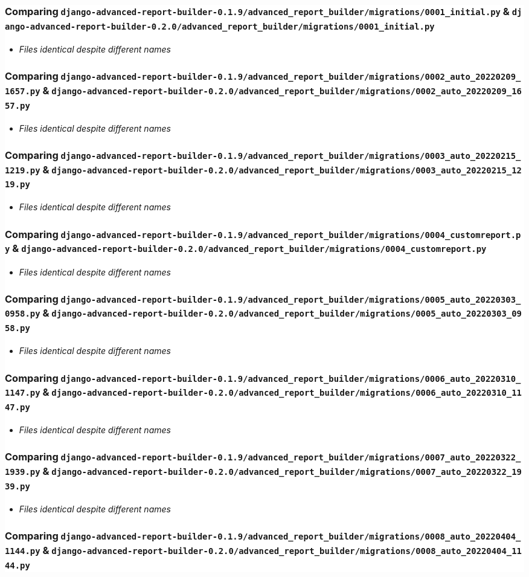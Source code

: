 ### Comparing `django-advanced-report-builder-0.1.9/advanced_report_builder/migrations/0001_initial.py` & `django-advanced-report-builder-0.2.0/advanced_report_builder/migrations/0001_initial.py`

 * *Files identical despite different names*

### Comparing `django-advanced-report-builder-0.1.9/advanced_report_builder/migrations/0002_auto_20220209_1657.py` & `django-advanced-report-builder-0.2.0/advanced_report_builder/migrations/0002_auto_20220209_1657.py`

 * *Files identical despite different names*

### Comparing `django-advanced-report-builder-0.1.9/advanced_report_builder/migrations/0003_auto_20220215_1219.py` & `django-advanced-report-builder-0.2.0/advanced_report_builder/migrations/0003_auto_20220215_1219.py`

 * *Files identical despite different names*

### Comparing `django-advanced-report-builder-0.1.9/advanced_report_builder/migrations/0004_customreport.py` & `django-advanced-report-builder-0.2.0/advanced_report_builder/migrations/0004_customreport.py`

 * *Files identical despite different names*

### Comparing `django-advanced-report-builder-0.1.9/advanced_report_builder/migrations/0005_auto_20220303_0958.py` & `django-advanced-report-builder-0.2.0/advanced_report_builder/migrations/0005_auto_20220303_0958.py`

 * *Files identical despite different names*

### Comparing `django-advanced-report-builder-0.1.9/advanced_report_builder/migrations/0006_auto_20220310_1147.py` & `django-advanced-report-builder-0.2.0/advanced_report_builder/migrations/0006_auto_20220310_1147.py`

 * *Files identical despite different names*

### Comparing `django-advanced-report-builder-0.1.9/advanced_report_builder/migrations/0007_auto_20220322_1939.py` & `django-advanced-report-builder-0.2.0/advanced_report_builder/migrations/0007_auto_20220322_1939.py`

 * *Files identical despite different names*

### Comparing `django-advanced-report-builder-0.1.9/advanced_report_builder/migrations/0008_auto_20220404_1144.py` & `django-advanced-report-builder-0.2.0/advanced_report_builder/migrations/0008_auto_20220404_1144.py`
